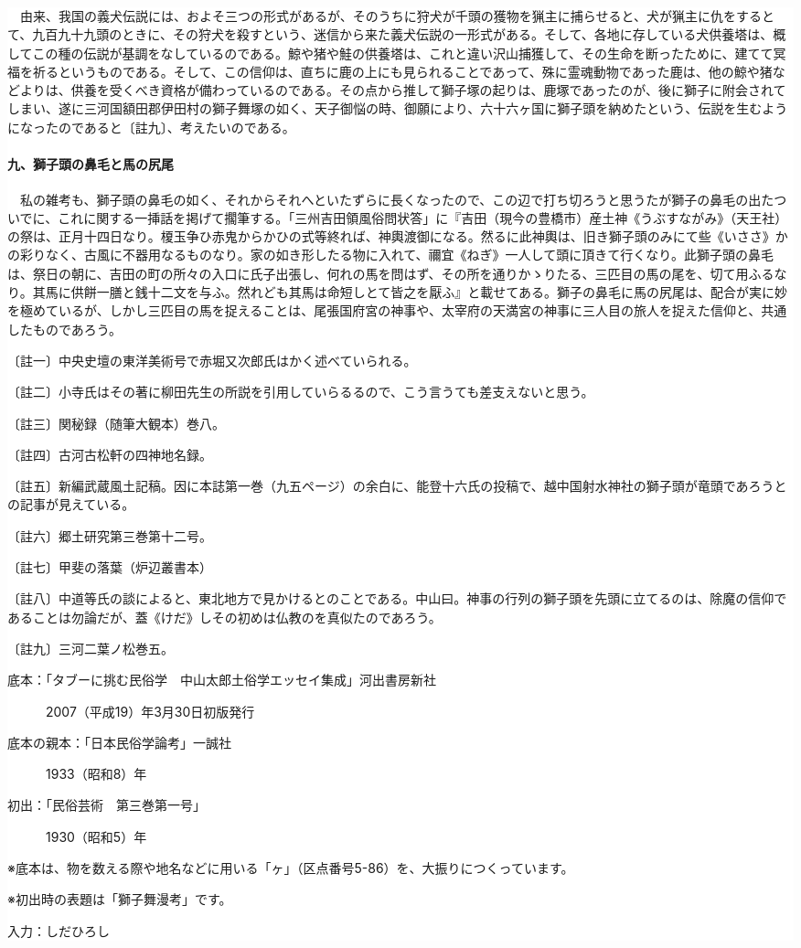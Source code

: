 　由来、我国の義犬伝説には、およそ三つの形式があるが、そのうちに狩犬が千頭の獲物を猟主に捕らせると、犬が猟主に仇をするとて、九百九十九頭のときに、その狩犬を殺すという、迷信から来た義犬伝説の一形式がある。そして、各地に存している犬供養塔は、概してこの種の伝説が基調をなしているのである。鯨や猪や鮭の供養塔は、これと違い沢山捕獲して、その生命を断ったために、建てて冥福を祈るというものである。そして、この信仰は、直ちに鹿の上にも見られることであって、殊に霊魂動物であった鹿は、他の鯨や猪などよりは、供養を受くべき資格が備わっているのである。その点から推して獅子塚の起りは、鹿塚であったのが、後に獅子に附会されてしまい、遂に三河国額田郡伊田村の獅子舞塚の如く、天子御悩の時、御願により、六十六ヶ国に獅子頭を納めたという、伝説を生むようになったのであると〔註九〕、考えたいのである。



#### 九、獅子頭の鼻毛と馬の尻尾




　私の雑考も、獅子頭の鼻毛の如く、それからそれへといたずらに長くなったので、この辺で打ち切ろうと思うたが獅子の鼻毛の出たついでに、これに関する一挿話を掲げて擱筆する。「三州吉田領風俗問状答」に『吉田（現今の豊橋市）産土神《うぶすながみ》（天王社）の祭は、正月十四日なり。榎玉争ひ赤鬼からかひの式等終れば、神輿渡御になる。然るに此神輿は、旧き獅子頭のみにて些《いささ》かの彩りなく、古風に不器用なるものなり。家の如き形したる物に入れて、禰宜《ねぎ》一人して頭に頂きて行くなり。此獅子頭の鼻毛は、祭日の朝に、吉田の町の所々の入口に氏子出張し、何れの馬を問はず、その所を通りかゝりたる、三匹目の馬の尾を、切て用ふるなり。其馬に供餅一膳と銭十二文を与ふ。然れども其馬は命短しとて皆之を厭ふ』と載せてある。獅子の鼻毛に馬の尻尾は、配合が実に妙を極めているが、しかし三匹目の馬を捉えることは、尾張国府宮の神事や、太宰府の天満宮の神事に三人目の旅人を捉えた信仰と、共通したものであろう。




〔註一〕中央史壇の東洋美術号で赤堀又次郎氏はかく述べていられる。

〔註二〕小寺氏はその著に柳田先生の所説を引用していらるるので、こう言うても差支えないと思う。

〔註三〕関秘録（随筆大観本）巻八。

〔註四〕古河古松軒の四神地名録。

〔註五〕新編武蔵風土記稿。因に本誌第一巻（九五ページ）の余白に、能登十六氏の投稿で、越中国射水神社の獅子頭が竜頭であろうとの記事が見えている。

〔註六〕郷土研究第三巻第十二号。

〔註七〕甲斐の落葉（炉辺叢書本）

〔註八〕中道等氏の談によると、東北地方で見かけるとのことである。中山曰。神事の行列の獅子頭を先頭に立てるのは、除魔の信仰であることは勿論だが、蓋《けだ》しその初めは仏教のを真似たのであろう。

〔註九〕三河二葉ノ松巻五。















底本：「タブーに挑む民俗学　中山太郎土俗学エッセイ集成」河出書房新社

　　　2007（平成19）年3月30日初版発行

底本の親本：「日本民俗学論考」一誠社

　　　1933（昭和8）年

初出：「民俗芸術　第三巻第一号」

　　　1930（昭和5）年

※底本は、物を数える際や地名などに用いる「ヶ」（区点番号5-86）を、大振りにつくっています。

※初出時の表題は「獅子舞漫考」です。

入力：しだひろし
